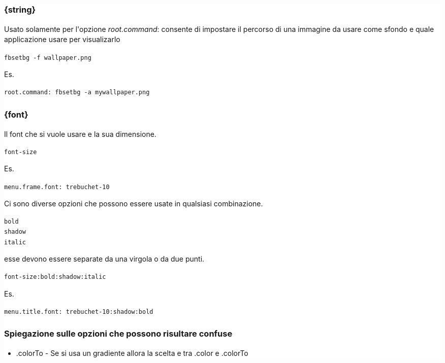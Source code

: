 ### {string}

Usato solamente per l'opzione *root.command*: consente di impostare il percorso di una immagine da usare come sfondo e quale applicazione usare per visualizarlo

```
fbsetbg -f wallpaper.png

```

Es.

```
root.command: fbsetbg -a mywallpaper.png

```

### {font}

Il font che si vuole usare e la sua dimensione.

```
font-size

```

Es.

```
menu.frame.font: trebuchet-10

```

Ci sono diverse opzioni che possono essere usate in qualsiasi combinazione.

```
bold
shadow
italic

```

esse devono essere separate da una virgola o da due punti.

```
font-size:bold:shadow:italic

```

Es.

```
menu.title.font: trebuchet-10:shadow:bold

```

### Spiegazione sulle opzioni che possono risultare confuse

*   .colorTo - Se si usa un gradiente allora la scelta e tra .color e .colorTo
